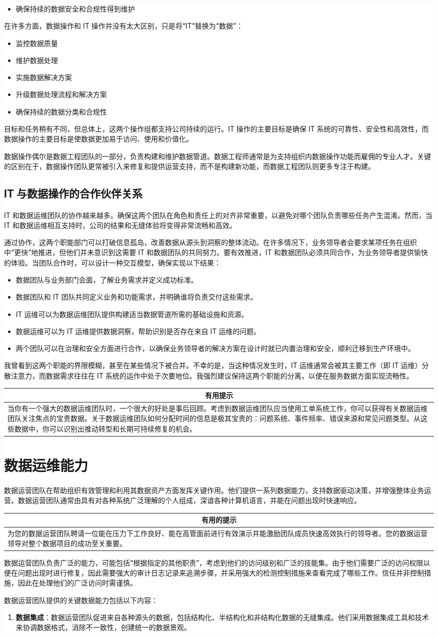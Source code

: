 +   确保持续的数据安全和合规性得到维护

在许多方面，数据操作和 IT 操作并没有太大区别，只是将“IT”替换为“数据”：

+   监控数据质量

+   维护数据处理

+   实施数据解决方案

+   升级数据处理流程和解决方案

+   确保持续的数据分类和合规性

目标和任务稍有不同，但总体上，这两个操作组都支持公司持续的运行。IT 操作的主要目标是确保 IT 系统的可靠性、安全性和高效性，而数据操作的主要目标是使数据更加易于访问、使用和价值化。

数据操作偶尔是数据工程团队的一部分，负责构建和维护数据管道。数据工程师通常是为支持组织内数据操作功能而雇佣的专业人才。关键的区别在于，数据操作团队更常被引入来修复和提供运营支持，而不是构建新功能，而数据工程团队则更多专注于构建。

## IT 与数据操作的合作伙伴关系

IT 和数据运维团队的协作越来越多。确保这两个团队在角色和责任上的对齐非常重要，以避免对哪个团队负责哪些任务产生混淆。然而，当 IT 和数据运维相互支持时，公司的结果和无缝体验将变得非常流畅和高效。

通过协作，这两个职能部门可以打破信息孤岛，改善数据从源头到洞察的整体流动。在许多情况下，业务领导者会要求某项任务在组织中“更快”地推进，但他们并未意识到这需要 IT 和数据团队的共同努力。要有效推进，IT 和数据团队必须共同合作，为业务领导者提供愉快的体验。当团队合作时，可以设计一种交互模型，确保实现以下结果：

+   数据团队与业务部门会面，了解业务需求并定义成功标准。

+   数据团队和 IT 团队共同定义业务和功能需求，并明确谁将负责交付这些需求。

+   IT 运维可以为数据运维团队提供构建适当数据管道所需的基础设施和资源。

+   数据运维可以为 IT 运维提供数据洞察，帮助识别是否存在来自 IT 运维的问题。

+   两个团队可以在治理和安全方面进行合作，以确保业务领导者的解决方案在设计时就已内置治理和安全，顺利迁移到生产环境中。

我曾看到这两个职能的界限模糊，甚至在某些情况下被合并。不幸的是，当这种情况发生时，IT 运维通常会被其主要工作（即 IT 运维）分散注意力，而数据需求往往在 IT 系统的运作中处于次要地位。我强烈建议保持这两个职能的分离，以便在服务数据方面实现流畅性。

| **有用提示** |
| --- |
| 当你有一个强大的数据运维团队时，一个很大的好处是事后回顾。考虑到数据运维团队应当使用工单系统工作，你可以获得有关数据运维团队关注焦点的宝贵数据。关于数据运维团队如何分配时间的信息是极其宝贵的：问题系统、事件频率、错误来源和常见问题类型。从这些数据中，你可以识别出推动转型和长期可持续修复的机会。 |

# 数据运维能力

数据运营团队在帮助组织有效管理和利用其数据资产方面发挥关键作用。他们提供一系列数据能力，支持数据驱动决策，并增强整体业务运营。数据运营团队通常由具有对各种系统广泛理解的个人组成，深谙各种计算机语言，并能在问题出现时快速响应。

| **有用的提示** |
| --- |
| 为您的数据运营团队聘请一位能在压力下工作良好、能在高管面前进行有效演示并能激励团队成员快速高效执行的领导者。您的数据运营领导对整个数据项目的成功至关重要。 |

数据运营团队负责广泛的能力，可能包括“根据指定的其他职责”，考虑到他们的访问级别和广泛的技能集。由于他们需要广泛的访问权限以便在问题出现时进行修复，因此需要强大的审计日志记录来追溯步骤，并采用强大的检测控制措施来查看完成了哪些工作。信任并非控制措施，因此在处理他们的广泛访问时需谨慎。

数据运营团队提供的关键数据能力包括以下内容：

1.  **数据集成**：数据运营团队促进来自各种源头的数据，包括结构化、半结构化和非结构化数据的无缝集成。他们采用数据集成工具和技术来协调数据格式，消除不一致性，创建统一的数据景观。
